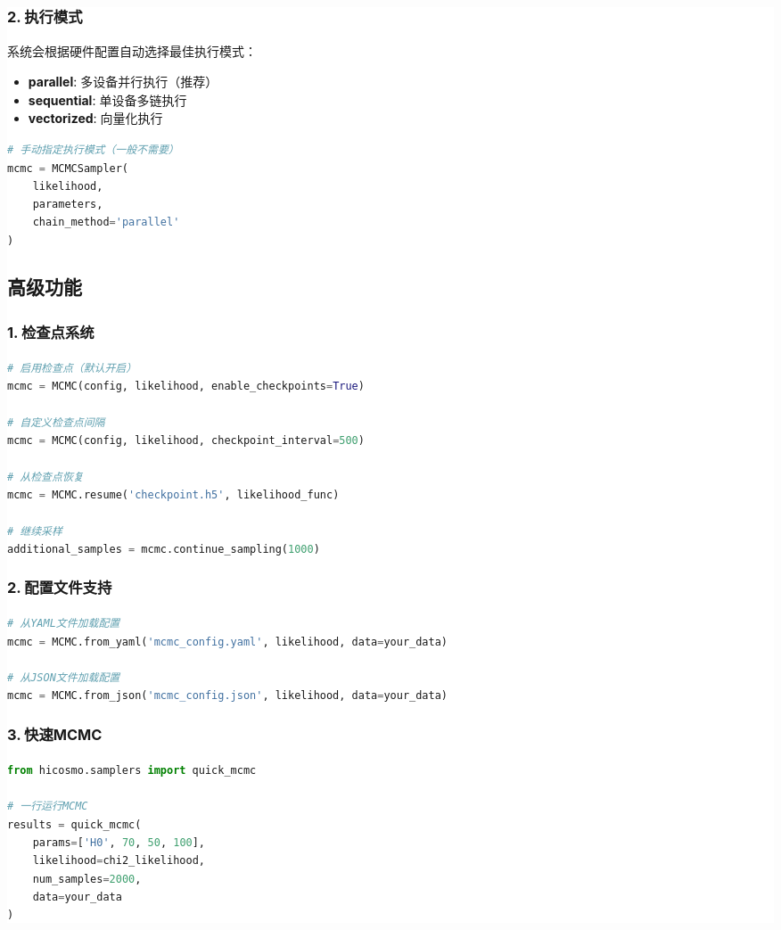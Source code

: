 ### 2. 执行模式

系统会根据硬件配置自动选择最佳执行模式：

- **parallel**: 多设备并行执行（推荐）
- **sequential**: 单设备多链执行
- **vectorized**: 向量化执行

```python
# 手动指定执行模式（一般不需要）
mcmc = MCMCSampler(
    likelihood, 
    parameters, 
    chain_method='parallel'
)
```

## 高级功能

### 1. 检查点系统

```python
# 启用检查点（默认开启）
mcmc = MCMC(config, likelihood, enable_checkpoints=True)

# 自定义检查点间隔
mcmc = MCMC(config, likelihood, checkpoint_interval=500)

# 从检查点恢复
mcmc = MCMC.resume('checkpoint.h5', likelihood_func)

# 继续采样
additional_samples = mcmc.continue_sampling(1000)
```

### 2. 配置文件支持

```python
# 从YAML文件加载配置
mcmc = MCMC.from_yaml('mcmc_config.yaml', likelihood, data=your_data)

# 从JSON文件加载配置
mcmc = MCMC.from_json('mcmc_config.json', likelihood, data=your_data)
```

### 3. 快速MCMC

```python
from hicosmo.samplers import quick_mcmc

# 一行运行MCMC
results = quick_mcmc(
    params=['H0', 70, 50, 100],
    likelihood=chi2_likelihood,
    num_samples=2000,
    data=your_data
)
```

